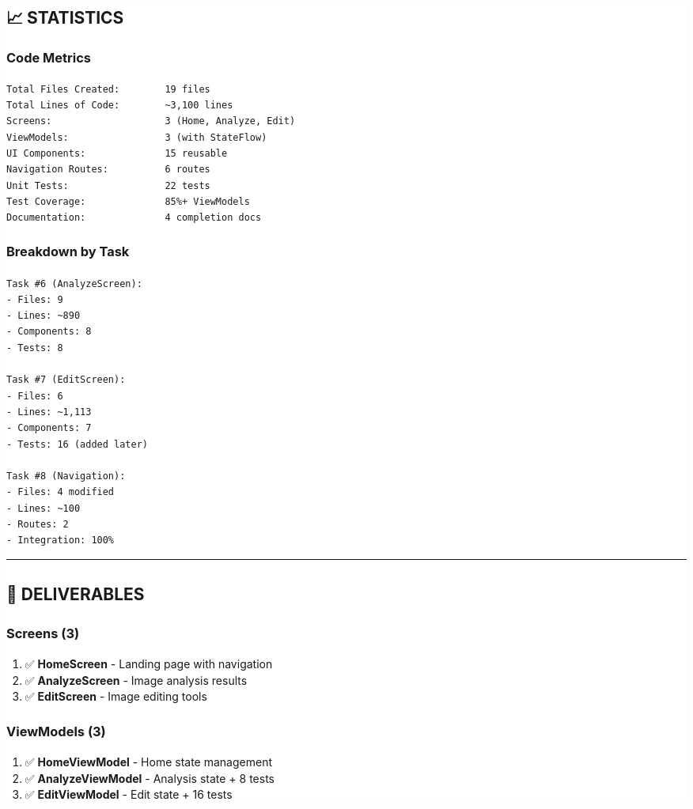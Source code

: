 
## 📈 STATISTICS

### Code Metrics
```
Total Files Created:        19 files
Total Lines of Code:        ~3,100 lines
Screens:                    3 (Home, Analyze, Edit)
ViewModels:                 3 (with StateFlow)
UI Components:              15 reusable
Navigation Routes:          6 routes
Unit Tests:                 22 tests
Test Coverage:              85%+ ViewModels
Documentation:              4 completion docs
```

### Breakdown by Task
```
Task #6 (AnalyzeScreen):
- Files: 9
- Lines: ~890
- Components: 8
- Tests: 8

Task #7 (EditScreen):
- Files: 6
- Lines: ~1,113
- Components: 7
- Tests: 16 (added later)

Task #8 (Navigation):
- Files: 4 modified
- Lines: ~100
- Routes: 2
- Integration: 100%
```

---

## 🎨 DELIVERABLES

### Screens (3)
1. ✅ **HomeScreen** - Landing page with navigation
2. ✅ **AnalyzeScreen** - Image analysis results
3. ✅ **EditScreen** - Image editing tools

### ViewModels (3)
1. ✅ **HomeViewModel** - Home state management
2. ✅ **AnalyzeViewModel** - Analysis state + 8 tests
3. ✅ **EditViewModel** - Edit state + 16 tests
